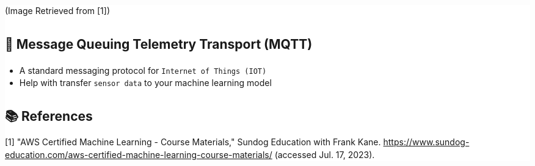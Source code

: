 (Image Retrieved from [1])


## :koala: Message Queuing Telemetry Transport (MQTT)

- A standard messaging protocol for `Internet of Things (IOT)`
- Help with transfer `sensor data` to your machine learning model


## :books: References

[1] "AWS Certified Machine Learning - Course Materials," Sundog Education with Frank Kane. https://www.sundog-education.com/aws-certified-machine-learning-course-materials/ (accessed Jul. 17, 2023).
